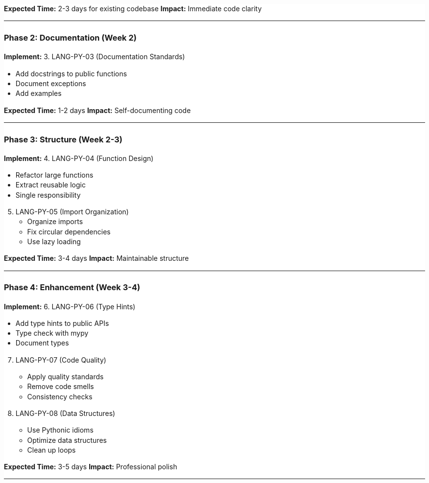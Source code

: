 **Expected Time:** 2-3 days for existing codebase
**Impact:** Immediate code clarity

---

### Phase 2: Documentation (Week 2)

**Implement:**
3. LANG-PY-03 (Documentation Standards)
   - Add docstrings to public functions
   - Document exceptions
   - Add examples

**Expected Time:** 1-2 days
**Impact:** Self-documenting code

---

### Phase 3: Structure (Week 2-3)

**Implement:**
4. LANG-PY-04 (Function Design)
   - Refactor large functions
   - Extract reusable logic
   - Single responsibility

5. LANG-PY-05 (Import Organization)
   - Organize imports
   - Fix circular dependencies
   - Use lazy loading

**Expected Time:** 3-4 days
**Impact:** Maintainable structure

---

### Phase 4: Enhancement (Week 3-4)

**Implement:**
6. LANG-PY-06 (Type Hints)
   - Add type hints to public APIs
   - Type check with mypy
   - Document types

7. LANG-PY-07 (Code Quality)
   - Apply quality standards
   - Remove code smells
   - Consistency checks

8. LANG-PY-08 (Data Structures)
   - Use Pythonic idioms
   - Optimize data structures
   - Clean up loops

**Expected Time:** 3-5 days
**Impact:** Professional polish

---
